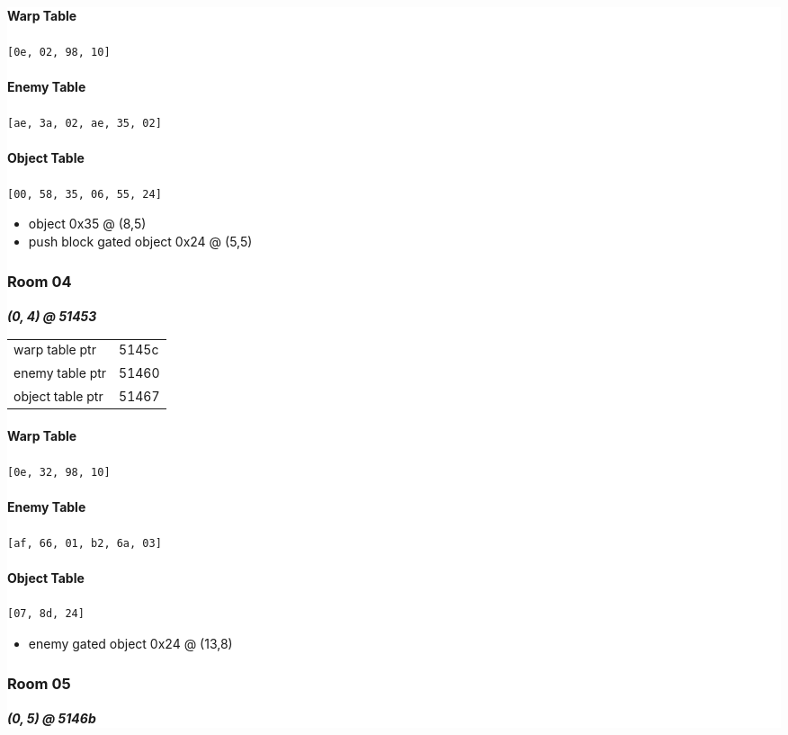 #### Warp Table

```
[0e, 02, 98, 10]
```

#### Enemy Table

```
[ae, 3a, 02, ae, 35, 02]
```

#### Object Table

```
[00, 58, 35, 06, 55, 24]
```

- object 0x35 @ (8,5)
- push block gated object 0x24 @ (5,5)

### Room 04

 ***(0, 4) @ 51453***

| | |
|-|-|
| warp table ptr | 5145c |
| enemy table ptr | 51460 |
| object table ptr | 51467 |

#### Warp Table

```
[0e, 32, 98, 10]
```

#### Enemy Table

```
[af, 66, 01, b2, 6a, 03]
```

#### Object Table

```
[07, 8d, 24]
```

- enemy gated object 0x24 @ (13,8)

### Room 05

 ***(0, 5) @ 5146b***
